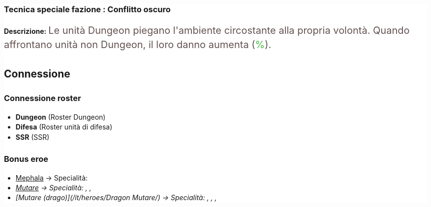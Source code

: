 ### Tecnica speciale fazione : Conflitto oscuro
 **Descrizione:** <span style="color: #645252;font-size:20px">Le unità Dungeon piegano l'ambiente circostante alla propria volontà. Quando affrontano unità non Dungeon, il loro danno aumenta (</span><span style="color: black"><span style="color: #48b946;font-size:20px"><span id="str8"></span>%</span><span style="color: black"><span style="color: #645252;font-size:20px">).</span><span style="color: black">

  <script language="JavaScript">
  function skillCalc(event) {
    var LEVEL = document.getElementById('level').value;
    var ATK = document.getElementById('atk').value;
    var TLEVEL = document.getElementById('unitlevel').value;
    let str7 = "LEVEL*1+5"
    let str8 = "(LEVEL*1+5)"
    let str5 = "LEVEL*0.25+1.25"
    let str6 = "LEVEL*1+9"
    let str3 = "LEVEL*0.5+4.5"
    let str4 = "LEVEL*0.5+2.5"
    let str1 = "((LEVEL*5+65))*0.01*ATK"
    let str2 = "LEVEL*0.2+1.8"
    let res="ERR";
    try {
     res = eval(str7); document.getElementById('str7').textContent = res;
     res = eval(str8); document.getElementById('str8').textContent = res;
     res = eval(str5); document.getElementById('str5').textContent = res;
     res = eval(str6); document.getElementById('str6').textContent = res;
     res = eval(str3); document.getElementById('str3').textContent = res;
     res = eval(str4); document.getElementById('str4').textContent = res;
     res = eval(str1); document.getElementById('str1').textContent = res;
     res = eval(str2); document.getElementById('str2').textContent = res;
    } catch (e) { log.textContent = "Issue with calculation!";}
    if (event!=null)
      event.preventDefault();
  }
  const form = document.getElementById('form');
  const log = document.getElementById('log');
  form.addEventListener('submit', skillCalc);
  window.onload = skillCalc;
  </script>
## Connessione
### Connessione roster

* **Dungeon**  (Roster Dungeon)
* **Difesa**  (Roster unità di difesa)
* **SSR**  (SSR)

### Bonus eroe
* [Mephala](/it/heroes/Mephala/)  ->   Specialità: <i class="fas fa-star"/><i class="fas fa-star"/><i class="fas fa-star"/> 
* [Mutare](/it/heroes/Mutare/)  ->   Specialità: <i class="fas fa-star"/>, <i class="fas fa-star"/><i class="fas fa-star"/>, <i class="fas fa-star"/><i class="fas fa-star"/><i class="fas fa-star"/> 
* [Mutare (drago)](/it/heroes/Dragon Mutare/)  ->   Specialità: <i class="fas fa-star"/>, <i class="fas fa-star"/><i class="fas fa-star"/>, <i class="fas fa-star"/><i class="fas fa-star"/><i class="fas fa-star"/>, <i class="fas fa-star"/><i class="fas fa-star"/><i class="fas fa-star"/><i class="fas fa-star"/> 

